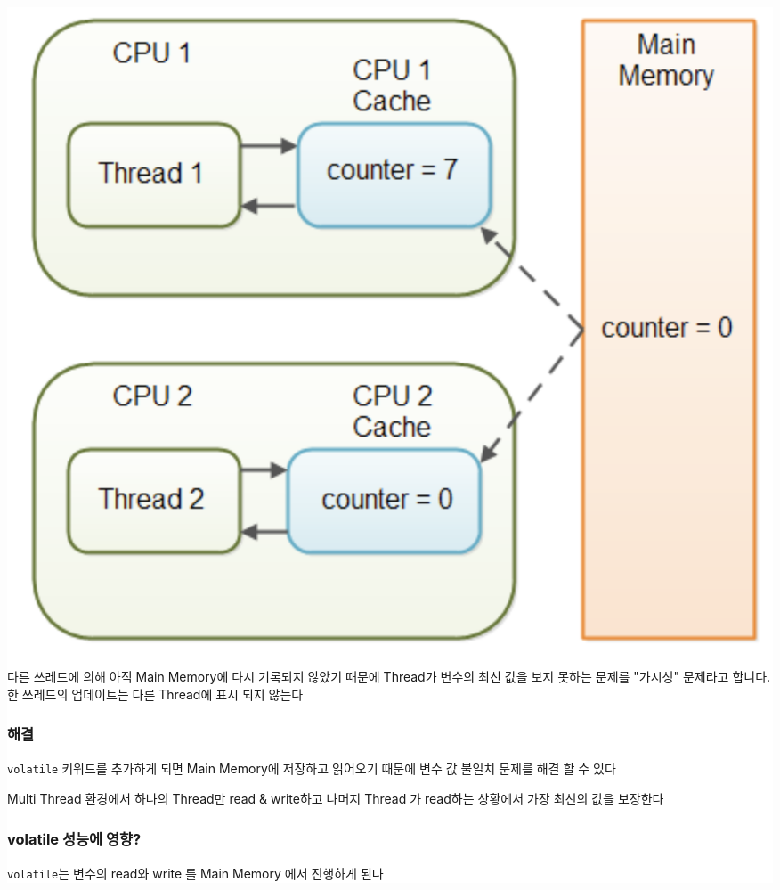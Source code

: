 ![image-20230605175400386](../images/image-20230605175400386.png)

다른 쓰레드에 의해 아직 Main Memory에 다시 기록되지 않았기 때문에 Thread가 변수의 최신 값을 보지 못하는 문제를 "가시성" 문제라고 합니다. 한 쓰레드의 업데이트는 다른 Thread에 표시 되지 않는다



### 해결

`volatile` 키워드를 추가하게 되면 Main Memory에 저장하고 읽어오기 때문에 변수 값 불일치 문제를 해결 할 수 있다



Multi Thread 환경에서 하나의 Thread만 read & write하고 나머지 Thread 가 read하는 상황에서 가장 최신의 값을 보장한다

### volatile 성능에 영향?

`volatile`는 변수의 read와 write 를 Main Memory 에서 진행하게 된다
